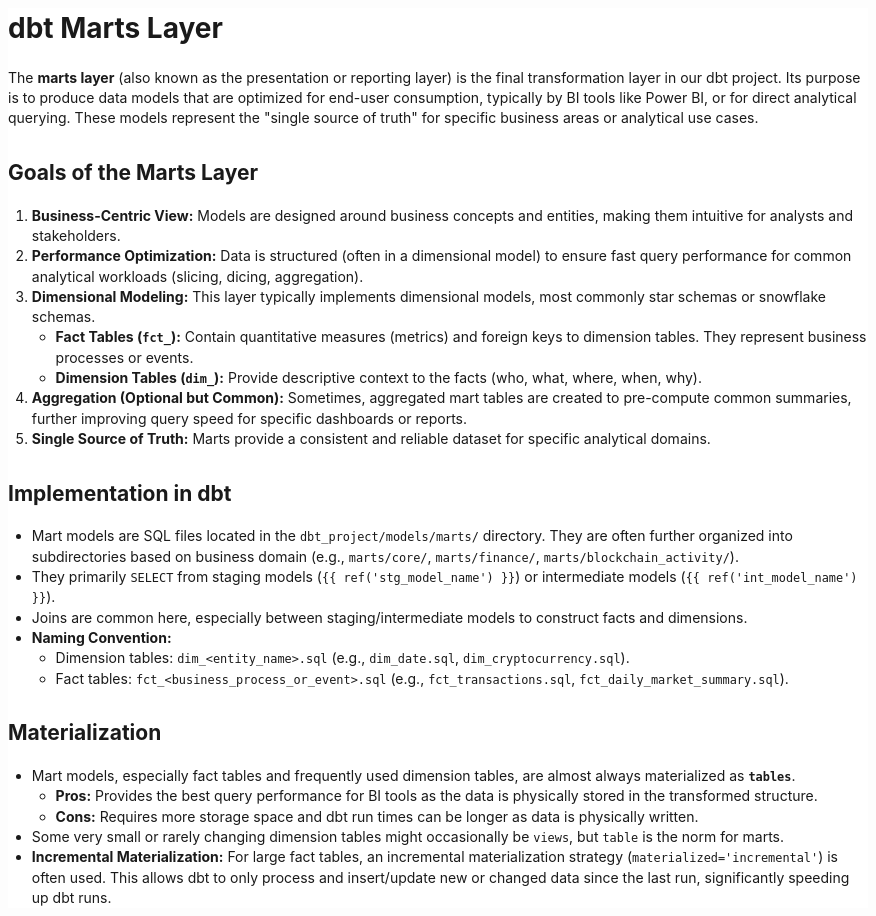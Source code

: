 # dbt Marts Layer

The **marts layer** (also known as the presentation or reporting layer) is the final transformation layer in our dbt project. Its purpose is to produce data models that are optimized for end-user consumption, typically by BI tools like Power BI, or for direct analytical querying. These models represent the "single source of truth" for specific business areas or analytical use cases.

## Goals of the Marts Layer

1. **Business-Centric View:** Models are designed around business concepts and entities, making them intuitive for analysts and stakeholders.
2. **Performance Optimization:** Data is structured (often in a dimensional model) to ensure fast query performance for common analytical workloads (slicing, dicing, aggregation).
3. **Dimensional Modeling:** This layer typically implements dimensional models, most commonly star schemas or snowflake schemas.
    * **Fact Tables (`fct_`):** Contain quantitative measures (metrics) and foreign keys to dimension tables. They represent business processes or events.
    * **Dimension Tables (`dim_`):** Provide descriptive context to the facts (who, what, where, when, why).
4. **Aggregation (Optional but Common):** Sometimes, aggregated mart tables are created to pre-compute common summaries, further improving query speed for specific dashboards or reports.
5. **Single Source of Truth:** Marts provide a consistent and reliable dataset for specific analytical domains.

## Implementation in dbt

* Mart models are SQL files located in the `dbt_project/models/marts/` directory. They are often further organized into subdirectories based on business domain (e.g., `marts/core/`, `marts/finance/`, `marts/blockchain_activity/`).
* They primarily `SELECT` from staging models (`{{ ref('stg_model_name') }}`) or intermediate models (`{{ ref('int_model_name') }}`).
* Joins are common here, especially between staging/intermediate models to construct facts and dimensions.
* **Naming Convention:**
  * Dimension tables: `dim_<entity_name>.sql` (e.g., `dim_date.sql`, `dim_cryptocurrency.sql`).
  * Fact tables: `fct_<business_process_or_event>.sql` (e.g., `fct_transactions.sql`, `fct_daily_market_summary.sql`).

## Materialization

* Mart models, especially fact tables and frequently used dimension tables, are almost always materialized as **`tables`**.
  * **Pros:** Provides the best query performance for BI tools as the data is physically stored in the transformed structure.
  * **Cons:** Requires more storage space and dbt run times can be longer as data is physically written.
* Some very small or rarely changing dimension tables might occasionally be `views`, but `table` is the norm for marts.
* **Incremental Materialization:** For large fact tables, an incremental materialization strategy (`materialized='incremental'`) is often used. This allows dbt to only process and insert/update new or changed data since the last run, significantly speeding up dbt runs.
